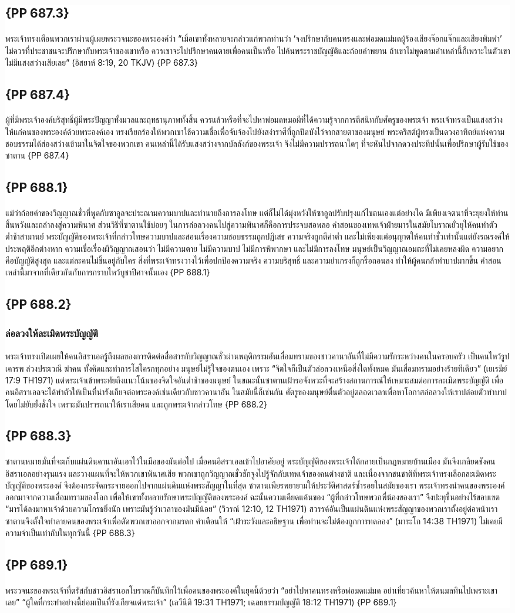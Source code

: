 ## {PP 687.3}

พระเจ้าทรงเตือนพวกเราผ่านผู้เผยพระวจนะของพระองค์ว่า “เมื่อเขาทั้งหลายจะกล่าวแก่พวกท่านว่า ‘จงปรึกษากับคนทรงและพ่อมดแม่มดผู้ร้องเสียงจ๊อกแจ๊กและเสียงพึมพำ’ ไม่ควรที่ประชาชนจะปรึกษากับพระเจ้าของเขาหรือ ควรเขาจะไปปรึกษาคนตายเพื่อคนเป็นหรือ ไปค้นพระราชบัญญัติและถ้อยคำพยาน ถ้าเขาไม่พูดตามคำเหล่านี้ก็เพราะในตัวเขาไม่มีแสงสว่างเสียเลย” (อิสยาห์ 8:19, 20 TKJV) {PP 687.3}

## {PP 687.4}

ผู้ที่มีพระเจ้าองค์บริสุทธิ์ผู้มีพระปัญญาทั้งมวลและฤทธานุภาพทั้งสิ้น ควรแล้วหรือที่จะไปหาพ่อมดหมอผีที่ได้ความรู้จากการตีสนิทกับศัตรูของพระเจ้า พระเจ้าทรงเป็นแสงสว่างให้แก่คนของพระองค์ด้วยพระองค์เอง ทรงเรียกร้องให้พวกเขาใช้ความเชื่อเพื่อจับจ้องไปยังสง่าราศีที่ถูกปิดบังไว้จากสายตาของมนุษย์ พระคริสต์ผู้ทรงเป็นดวงอาทิตย์แห่งความชอบธรรมได้ส่องสว่างเข้ามาในจิตใจของพวกเขา คนเหล่านี้ได้รับแสงสว่างจากบัลลังก์ของพระเจ้า จึงไม่มีความปรารถนาใดๆ ที่จะหันไปจากดวงประทีปนั้นเพื่อปรึกษาผู้รับใช้ของซาตาน {PP 687.4}

## {PP 688.1}

แม้ว่าถ้อยคำของวิญญาณชั่วที่พูดกับซาอูลจะประณามความบาปและทำนายถึงการลงโทษ แต่ก็ไม่ได้มุ่งหวังให้ซาอูลปรับปรุงแก้ไขตนเองแต่อย่างใด มีเพียงเจตนาที่จะยุยงให้ท่านสิ้นหวังและถลำลงสู่ความพินาศ ส่วนวิธีที่ซาตานใช้บ่อยๆ ในการล่อลวงคนไปสู่ความพินาศก็คือการประจบสอพลอ คำสอนของเทพเจ้าฝ่ายมารในสมัยโบราณยั่วยุให้คนทำตัวต่ำช้าสามานย์ พระบัญญัติของพระเจ้าที่กล่าวโทษความบาปและสอนเรื่องความชอบธรรมถูกปฏิเสธ ความจริงถูกตีค่าต่ำ และไม่เพียงแต่อนุญาตให้คนทำชั่วเท่านั้นแต่ยังรณรงค์ให้ประพฤติอีกต่างหาก ความเชื่อเรื่องผีวิญญาณสอนว่า ไม่มีความตาย ไม่มีความบาป ไม่มีการพิพากษา และไม่มีการลงโทษ มนุษย์เป็นวิญญาณอมตะที่ไม่เคยหลงผิด ความอยากคือบัญญัติสูงสุด และแต่ละคนไม่ขึ้นอยู่กับใคร สิ่งที่พระเจ้าทรงวางไว้เพื่อปกป้องความจริง ความบริสุทธิ์ และความยำเกรงก็ถูกรื้อถอนลง ทำให้ผู้คนกล้าทำบาปมากขึ้น คำสอนเหล่านี้มาจากที่เดียวกันกับการกราบไหว้บูชาปีศาจนั้นเอง {PP 688.1}

## {PP 688.2}

### ล่อลวงให้ละเมิดพระบัญญัติ

พระเจ้าทรงเปิดเผยให้คนอิสราเอลรู้ถึงผลของการติดต่อสื่อสารกับวิญญาณชั่วผ่านพฤติกรรมอันเสื่อมทรามของชาวคานาอันที่ไม่มีความรักระหว่างคนในครอบครัว เป็นคนไหว้รูปเคารพ ล่วงประเวณี ฆ่าคน ทั้งคิดและทำการโสโครกทุกอย่าง มนุษย์ไม่รู้ใจของตนเอง เพราะ “จิตใจก็เป็นตัวล่อลวงเหนือสิ่งใดทั้งหมด มันเสื่อมทรามอย่างร้ายทีเดียว” (เยเรมีย์ 17:9 TH1971) แต่พระเจ้าเข้าพระทัยถึงแนวโน้มของจิตใจอันต่ำช้าของมนุษย์ ในขณะนั้นซาตานเฝ้ารอจังหวะที่จะสร้างสถานการณ์ให้เหมาะสมต่อการละเมิดพระบัญญัติ เพื่อคนอิสราเอลจะได้ทำตัวให้เป็นที่น่ารังเกียจต่อพระองค์เช่นเดียวกับชาวคานาอัน ในสมัยนี้ก็เช่นกัน ศัตรูของมนุษย์ตื่นตัวอยู่ตลอดเวลาเพื่อหาโอกาสล่อลวงให้เราปล่อยตัวทำบาปโดยไม่ยับยั้งชั่งใจ เพราะมันปรารถนาให้เราเสียคน และถูกพระเจ้ากล่าวโทษ {PP 688.2}

## {PP 688.3}

ซาตานหมายมั่นที่จะเก็บแผ่นดินคานาอันเอาไว้ในมือของมันต่อไป เมื่อคนอิสราเอลเข้าไปอาศัยอยู่ พระบัญญัติของพระเจ้าได้กลายเป็นกฎหมายบ้านเมือง มันจึงเกลียดชังคนอิสราเอลอย่างรุนแรง และวางแผนที่จะให้พวกเขาพินาศเสีย พวกเขาถูกวิญญาณชั่วชักจูงไปรู้จักกับเทพเจ้าของคนต่างชาติ และเนื่องจากชนชาติที่พระเจ้าทรงเลือกละเมิดพระบัญญัติของพระองค์ จึงต้องกระจัดกระจายออกไปจากแผ่นดินแห่งพระสัญญาในที่สุด ซาตานเพียรพยายามให้ประวัติศาสตร์ซ้ำรอยในสมัยของเรา พระเจ้าทรงนำคนของพระองค์ออกมาจากความเสื่อมทรามของโลก เพื่อให้เขาทั้งหลายรักษาพระบัญญัติของพระองค์ ฉะนั้นความเคียดแค้นของ “ผู้ที่กล่าวโทษพวกพี่น้องของเรา” จึงปะทุขึ้นอย่างไร้ขอบเขต “มารได้ลงมาหาเจ้าด้วยความโกรธยิ่งนัก เพราะมันรู้ว่าเวลาของมันมีน้อย” (วิวรณ์ 12:10, 12 TH1971) สวรรค์อันเป็นแผ่นดินแห่งพระสัญญาของพวกเราตั้งอยู่ต่อหน้าเรา ซาตานจึงตั้งใจทำลายคนของพระเจ้าเพื่อตัดพวกเขาออกจากมรดก คำเตือนให้ “เฝ้าระวังและอธิษฐาน เพื่อท่านจะไม่ต้องถูกการทดลอง” (มาระโก 14:38 TH1971) ไม่เคยมีความจำเป็นเท่ากับในทุกวันนี้ {PP 688.3}

## {PP 689.1}

พระวจนะของพระเจ้าที่ตรัสกับชาวอิสราเอลโบราณก็บันทึกไว้เพื่อคนของพระองค์ในยุคนี้ด้วยว่า “อย่าไปหาคนทรงหรือพ่อมดแม่มด อย่าเที่ยวค้นหาให้ตนมลทินไปเพราะเขาเลย” “ผู้ใดที่กระทำอย่างนี้ย่อมเป็นที่รังเกียจแด่พระเจ้า” (เลวีนิติ 19:31 TH1971; เฉลยธรรมบัญญัติ 18:12 TH1971) {PP 689.1}
